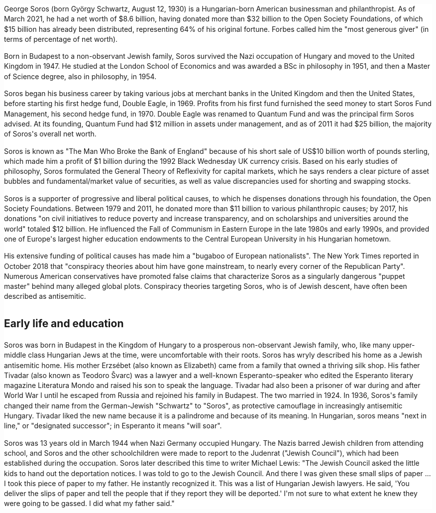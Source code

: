 George Soros (born György Schwartz, August 12, 1930) is a Hungarian-born American businessman and philanthropist. As of March 2021, he had a net worth of $8.6 billion, having donated more than $32 billion to the Open Society Foundations, of which $15 billion has already been distributed, representing 64% of his original fortune. Forbes called him the "most generous giver" (in terms of percentage of net worth).

Born in Budapest to a non-observant Jewish family, Soros survived the Nazi occupation of Hungary and moved to the United Kingdom in 1947. He studied at the London School of Economics and was awarded a BSc in philosophy in 1951, and then a Master of Science degree, also in philosophy, in 1954.

Soros began his business career by taking various jobs at merchant banks in the United Kingdom and then the United States, before starting his first hedge fund, Double Eagle, in 1969. Profits from his first fund furnished the seed money to start Soros Fund Management, his second hedge fund, in 1970. Double Eagle was renamed to Quantum Fund and was the principal firm Soros advised. At its founding, Quantum Fund had $12 million in assets under management, and as of 2011 it had $25 billion, the majority of Soros's overall net worth.

Soros is known as "The Man Who Broke the Bank of England" because of his short sale of US$10 billion worth of pounds sterling, which made him a profit of $1 billion during the 1992 Black Wednesday UK currency crisis. Based on his early studies of philosophy, Soros formulated the General Theory of Reflexivity for capital markets, which he says renders a clear picture of asset bubbles and fundamental/market value of securities, as well as value discrepancies used for shorting and swapping stocks.

Soros is a supporter of progressive and liberal political causes, to which he dispenses donations through his foundation, the Open Society Foundations. Between 1979 and 2011, he donated more than $11 billion to various philanthropic causes; by 2017, his donations "on civil initiatives to reduce poverty and increase transparency, and on scholarships and universities around the world" totaled $12 billion. He influenced the Fall of Communism in Eastern Europe in the late 1980s and early 1990s, and provided one of Europe's largest higher education endowments to the Central European University in his Hungarian hometown.

His extensive funding of political causes has made him a "bugaboo of European nationalists". The New York Times reported in October 2018 that "conspiracy theories about him have gone mainstream, to nearly every corner of the Republican Party". Numerous American conservatives have promoted false claims that characterize Soros as a singularly dangerous "puppet master" behind many alleged global plots. Conspiracy theories targeting Soros, who is of Jewish descent, have often been described as antisemitic.

## Early life and education
Soros was born in Budapest in the Kingdom of Hungary to a prosperous non-observant Jewish family, who, like many upper-middle class Hungarian Jews at the time, were uncomfortable with their roots. Soros has wryly described his home as a Jewish antisemitic home. His mother Erzsébet (also known as Elizabeth) came from a family that owned a thriving silk shop. His father Tivadar (also known as Teodoro Ŝvarc) was a lawyer and a well-known Esperanto-speaker who edited the Esperanto literary magazine Literatura Mondo and raised his son to speak the language. Tivadar had also been a prisoner of war during and after World War I until he escaped from Russia and rejoined his family in Budapest. The two married in 1924. In 1936, Soros's family changed their name from the German-Jewish "Schwartz" to "Soros", as protective camouflage in increasingly antisemitic Hungary. Tivadar liked the new name because it is a palindrome and because of its meaning. In Hungarian, soros means "next in line," or "designated successor"; in Esperanto it means "will soar".

Soros was 13 years old in March 1944 when Nazi Germany occupied Hungary. The Nazis barred Jewish children from attending school, and Soros and the other schoolchildren were made to report to the Judenrat ("Jewish Council"), which had been established during the occupation. Soros later described this time to writer Michael Lewis: "The Jewish Council asked the little kids to hand out the deportation notices. I was told to go to the Jewish Council. And there I was given these small slips of paper ... I took this piece of paper to my father. He instantly recognized it. This was a list of Hungarian Jewish lawyers. He said, 'You deliver the slips of paper and tell the people that if they report they will be deported.' I'm not sure to what extent he knew they were going to be gassed. I did what my father said."
